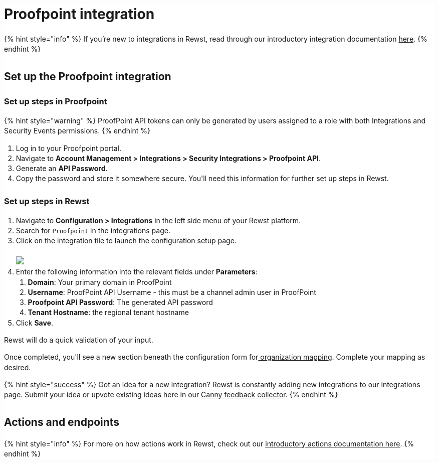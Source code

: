 # Proofpoint integration

{% hint style="info" %}
If you’re new to integrations in Rewst, read through our introductory integration documentation [here](https://docs.rewst.help/documentation/integrations).
{% endhint %}

## Set up the Proofpoint integration

### Set up steps in Proofpoint

{% hint style="warning" %}
ProofPoint API tokens can only be generated by users assigned to a role with both Integrations and Security Events permissions.
{% endhint %}

1. Log in to your Proofpoint portal.
2. Navigate to **Account Management > Integrations > Security Integrations > Proofpoint API**.
3. Generate an **API Password**.&#x20;
4. Copy the password and store it somewhere secure. You'll need this information for further set up steps in Rewst.

### Set up steps in Rewst

1. Navigate to **Configuration > Integrations** in the left side menu of your Rewst platform.
2. Search for `Proofpoint` in the integrations page.
3. Click on the integration tile to launch the configuration setup page.\
   \
   ![](<../../../../../.gitbook/assets/Screenshot 2025-04-17 at 4.54.40 PM.png>)
4. Enter the following information into the relevant fields under **Parameters**:
   1. **Domain**: Your primary domain in ProofPoint
   2. **Username**: ProofPoint API Username - this must be a channel admin user in ProofPoint
   3. **Proofpoint API Password**: The generated API password
   4. **Tenant Hostname**: the regional tenant hostname
5. Click **Save**.

Rewst will do a quick validation of your input.

Once completed, you'll see a new section beneath the configuration form for[ organization mapping](https://docs.rewst.help/documentation/integrations#what-is-organization-mapping). Complete your mapping as desired.&#x20;

{% hint style="success" %}
Got an idea for a new Integration? Rewst is constantly adding new integrations to our integrations page. Submit your idea or upvote existing ideas here in our [Canny feedback collector](https://rewst.canny.io/integrations).
{% endhint %}

## Actions and endpoints

{% hint style="info" %}
For more on how actions work in Rewst, check out our [introductory actions documentation here](https://docs.rewst.help/documentation/workflows/actions-in-rewst).&#x20;
{% endhint %}
